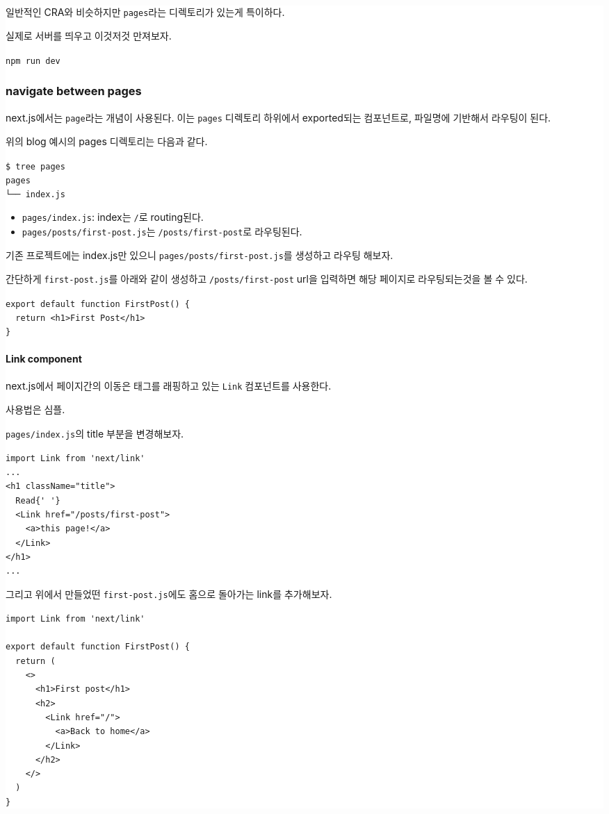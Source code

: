 일반적인 CRA와 비슷하지만 `pages`라는 디렉토리가 있는게 특이하다.


실제로 서버를 띄우고 이것저것 만져보자.

```
npm run dev
```

### navigate between pages

next.js에서는 `page`라는 개념이 사용된다. 이는 `pages` 디렉토리 하위에서 exported되는 컴포넌트로, 파일명에 기반해서 라우팅이 된다.

위의 blog 예시의 pages 디렉토리는 다음과 같다.

```
$ tree pages
pages
└── index.js
```

- `pages/index.js`: index는 `/`로 routing된다.
- `pages/posts/first-post.js`는 `/posts/first-post`로 라우팅된다.

기존 프로젝트에는 index.js만 있으니 `pages/posts/first-post.js`를 생성하고 라우팅 해보자.

간단하게 `first-post.js`를 아래와 같이 생성하고 `/posts/first-post` url을 입력하면 해당 페이지로 라우팅되는것을 볼 수 있다.

```
export default function FirstPost() {
  return <h1>First Post</h1>
}
```

#### Link component

next.js에서 페이지간의 이동은 <a>태그를 래핑하고 있는 `Link` 컴포넌트를 사용한다.

사용법은 심플.

`pages/index.js`의 title 부분을 변경해보자.

```
import Link from 'next/link'
...
<h1 className="title">
  Read{' '}
  <Link href="/posts/first-post">
    <a>this page!</a>
  </Link>
</h1>
...
```

그리고 위에서 만들었떤 `first-post.js`에도 홈으로 돌아가는 link를 추가해보자.

```
import Link from 'next/link'

export default function FirstPost() {
  return (
    <>
      <h1>First post</h1>
      <h2>
        <Link href="/">
          <a>Back to home</a>
        </Link>
      </h2>
    </>
  )
}
```
